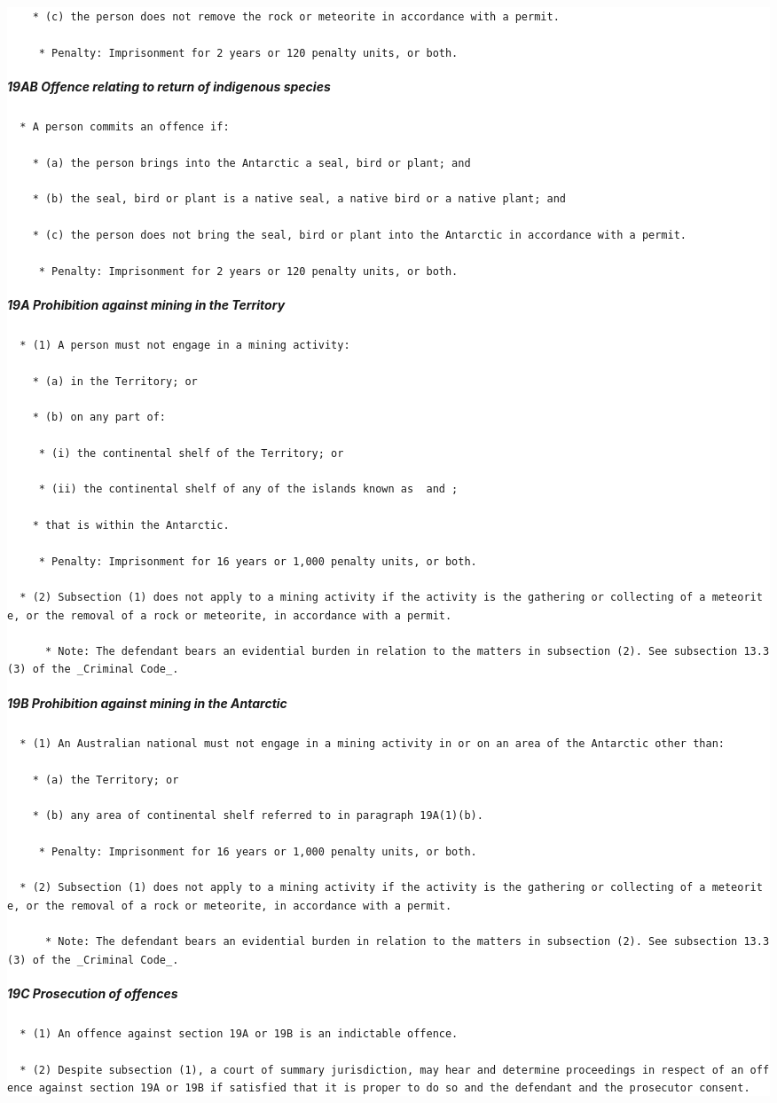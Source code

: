         * (c) the person does not remove the rock or meteorite in accordance with a permit.

         * Penalty: Imprisonment for 2 years or 120 penalty units, or both.

##### 19AB  Offence relating to return of indigenous species

      * A person commits an offence if: 

        * (a) the person brings into the Antarctic a seal, bird or plant; and

        * (b) the seal, bird or plant is a native seal, a native bird or a native plant; and

        * (c) the person does not bring the seal, bird or plant into the Antarctic in accordance with a permit.

         * Penalty: Imprisonment for 2 years or 120 penalty units, or both.

##### 19A  Prohibition against mining in the Territory

      * (1) A person must not engage in a mining activity:

        * (a) in the Territory; or

        * (b) on any part of:

         * (i) the continental shelf of the Territory; or

         * (ii) the continental shelf of any of the islands known as  and ;

        * that is within the Antarctic. 

         * Penalty: Imprisonment for 16 years or 1,000 penalty units, or both.

      * (2) Subsection (1) does not apply to a mining activity if the activity is the gathering or collecting of a meteorite, or the removal of a rock or meteorite, in accordance with a permit.

          * Note: The defendant bears an evidential burden in relation to the matters in subsection (2). See subsection 13.3(3) of the _Criminal Code_.

##### 19B  Prohibition against mining in the Antarctic

      * (1) An Australian national must not engage in a mining activity in or on an area of the Antarctic other than:

        * (a) the Territory; or

        * (b) any area of continental shelf referred to in paragraph 19A(1)(b).

         * Penalty: Imprisonment for 16 years or 1,000 penalty units, or both.

      * (2) Subsection (1) does not apply to a mining activity if the activity is the gathering or collecting of a meteorite, or the removal of a rock or meteorite, in accordance with a permit.

          * Note: The defendant bears an evidential burden in relation to the matters in subsection (2). See subsection 13.3(3) of the _Criminal Code_.

##### 19C  Prosecution of offences

      * (1) An offence against section 19A or 19B is an indictable offence.

      * (2) Despite subsection (1), a court of summary jurisdiction, may hear and determine proceedings in respect of an offence against section 19A or 19B if satisfied that it is proper to do so and the defendant and the prosecutor consent.
